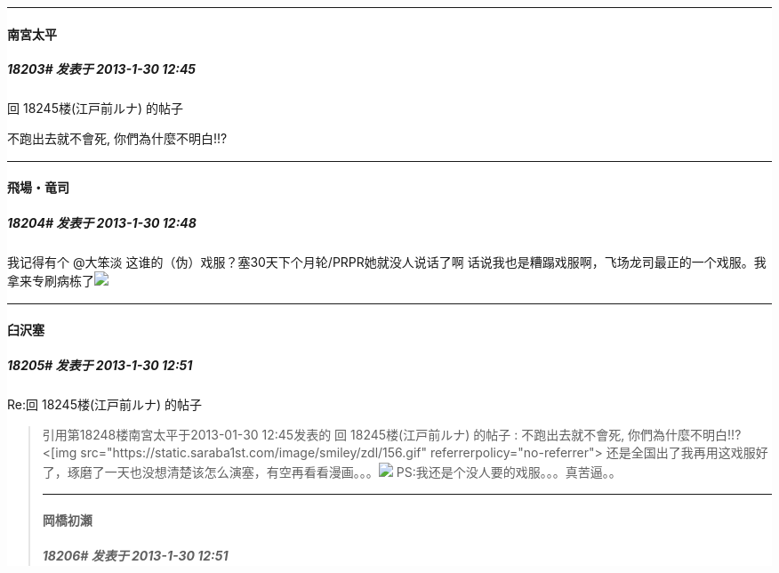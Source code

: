 





-----

####  南宮太平  
##### 18203#       发表于 2013-1-30 12:45

回 18245楼(江戸前ルナ) 的帖子



不跑出去就不會死, 你們為什麼不明白!!?







-----

####  飛場・竜司  
##### 18204#       发表于 2013-1-30 12:48




我记得有个 @大笨淡 这谁的（伪）戏服？塞30天下个月轮/PRPR她就没人说话了啊
话说我也是糟蹋戏服啊，飞场龙司最正的一个戏服。我拿来专刷病栋了<img src="https://static.saraba1st.com/image/smiley/face/161.jpg" referrerpolicy="no-referrer">







-----

####  臼沢塞  
##### 18205#       发表于 2013-1-30 12:51

Re:回 18245楼(江戸前ルナ) 的帖子


<blockquote>引用第18248楼南宮太平于2013-01-30 12:45发表的 回 18245楼(江戸前ルナ) 的帖子 :
不跑出去就不會死, 你們為什麼不明白!!? <[img src="https://static.saraba1st.com/image/smiley/zdl/156.gif" referrerpolicy="no-referrer"> 
还是全国出了我再用这戏服好了，琢磨了一天也没想清楚该怎么演塞，有空再看看漫画。。。<img src="https://static.saraba1st.com/image/smiley/face/09.gif" referrerpolicy="no-referrer"> 
PS:我还是个没人要的戏服。。。真苦逼。。







-----

####  岡橋初瀬  
##### 18206#       发表于 2013-1-30 12:51

